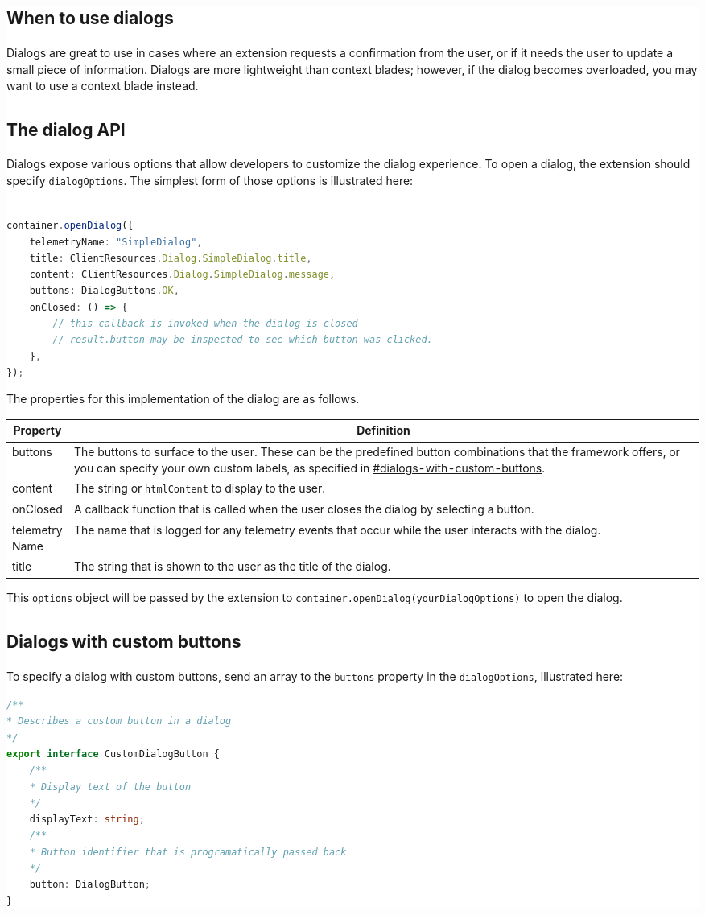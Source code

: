 <a name="dialogs-when-to-use-dialogs"></a>
## When to use dialogs

Dialogs are great to use in cases where an extension requests a confirmation from the user, or if it needs the user to update a small piece of information. Dialogs are more lightweight than context blades; however, if the dialog becomes overloaded, you may want to use a context blade instead.

<a name="dialogs-the-dialog-api"></a>
## The dialog API

Dialogs expose various options that allow developers to customize the dialog experience. To open a dialog, the extension should specify `dialogOptions`. The simplest form of those options is illustrated here:

```typescript

container.openDialog({
    telemetryName: "SimpleDialog",
    title: ClientResources.Dialog.SimpleDialog.title,
    content: ClientResources.Dialog.SimpleDialog.message,
    buttons: DialogButtons.OK,
    onClosed: () => {
        // this callback is invoked when the dialog is closed
        // result.button may be inspected to see which button was clicked.
    },
});

```

The properties for this implementation of the dialog are as follows.

| Property | Definition |
| -------- | ---------- |
| buttons | The buttons to surface to the user. These can be the predefined button combinations that the framework offers, or you can specify your own custom labels, as specified in [#dialogs-with-custom-buttons](#dialogs-with-custom-buttons). |
| content | The string or `htmlContent` to display to the user. |
| onClosed | A callback function that is called when the user closes the dialog by selecting a button. |
| telemetryName | The name that is logged for any telemetry events that occur while the user interacts with the dialog. |
| title | The string that is shown to the user as the title of the dialog. |

This `options` object will be passed by the extension to `container.openDialog(yourDialogOptions)` to open the dialog.

<a name="dialogs-dialogs-with-custom-buttons"></a>
## Dialogs with custom buttons

To specify a dialog with custom buttons, send an array to the `buttons` property in the `dialogOptions`, illustrated here:

```typescript
/**
* Describes a custom button in a dialog
*/
export interface CustomDialogButton {
    /**
    * Display text of the button
    */
    displayText: string;
    /**
    * Button identifier that is programatically passed back
    */
    button: DialogButton;
}
```